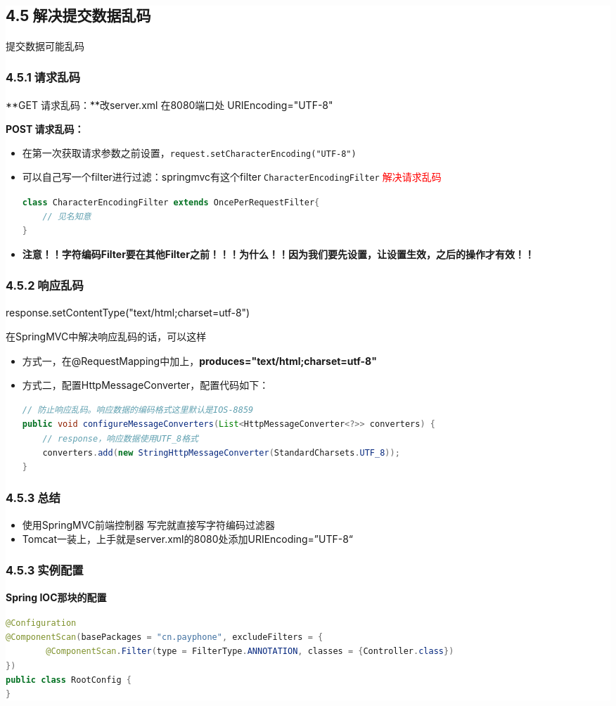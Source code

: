 ## 4.5 解决提交数据乱码

提交数据可能乱码

### 4.5.1 请求乱码

**GET   请求乱码：**改server.xml 在8080端口处 URIEncoding="UTF-8"

**POST 请求乱码：**

- 在第一次获取请求参数之前设置，`request.setCharacterEncoding("UTF-8")`

- 可以自己写一个filter进行过滤：springmvc有这个filter `CharacterEncodingFilter` <span style="color:red">解决请求乱码</span>  

    ```java
    class CharacterEncodingFilter extends OncePerRequestFilter{
        // 见名知意
    }
    ```

- **注意！！字符编码Filter要在其他Filter之前！！！为什么！！因为我们要先设置，让设置生效，之后的操作才有效！！**

### 4.5.2 响应乱码

response.setContentType("text/html;charset=utf-8")

在SpringMVC中解决响应乱码的话，可以这样

- 方式一，在@RequestMapping中加上，**produces="text/html;charset=utf-8"**

- 方式二，配置HttpMessageConverter，配置代码如下：

    ```java
    // 防止响应乱码。响应数据的编码格式这里默认是IOS-8859
    public void configureMessageConverters(List<HttpMessageConverter<?>> converters) {
        // response，响应数据使用UTF_8格式
        converters.add(new StringHttpMessageConverter(StandardCharsets.UTF_8));
    }
    ```

### 4.5.3 总结

* 使用SpringMVC前端控制器 写完就直接写字符编码过滤器
* Tomcat一装上，上手就是server.xml的8080处添加URIEncoding=”UTF-8“

### 4.5.3 实例配置

**Spring IOC那块的配置**

```java
@Configuration
@ComponentScan(basePackages = "cn.payphone", excludeFilters = {
        @ComponentScan.Filter(type = FilterType.ANNOTATION, classes = {Controller.class})
})
public class RootConfig {
}
```
